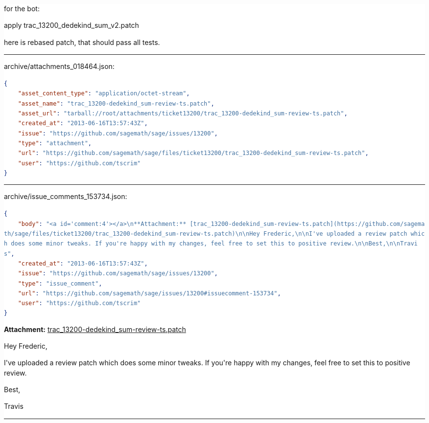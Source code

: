 for the bot:

apply trac_13200_dedekind_sum_v2.patch

here is rebased patch, that should pass all tests.



---

archive/attachments_018464.json:
```json
{
    "asset_content_type": "application/octet-stream",
    "asset_name": "trac_13200-dedekind_sum-review-ts.patch",
    "asset_url": "tarball://root/attachments/ticket13200/trac_13200-dedekind_sum-review-ts.patch",
    "created_at": "2013-06-16T13:57:43Z",
    "issue": "https://github.com/sagemath/sage/issues/13200",
    "type": "attachment",
    "url": "https://github.com/sagemath/sage/files/ticket13200/trac_13200-dedekind_sum-review-ts.patch",
    "user": "https://github.com/tscrim"
}
```



---

archive/issue_comments_153734.json:
```json
{
    "body": "<a id='comment:4'></a>\n**Attachment:** [trac_13200-dedekind_sum-review-ts.patch](https://github.com/sagemath/sage/files/ticket13200/trac_13200-dedekind_sum-review-ts.patch)\n\nHey Frederic,\n\nI've uploaded a review patch which does some minor tweaks. If you're happy with my changes, feel free to set this to positive review.\n\nBest,\n\nTravis",
    "created_at": "2013-06-16T13:57:43Z",
    "issue": "https://github.com/sagemath/sage/issues/13200",
    "type": "issue_comment",
    "url": "https://github.com/sagemath/sage/issues/13200#issuecomment-153734",
    "user": "https://github.com/tscrim"
}
```

<a id='comment:4'></a>
**Attachment:** [trac_13200-dedekind_sum-review-ts.patch](https://github.com/sagemath/sage/files/ticket13200/trac_13200-dedekind_sum-review-ts.patch)

Hey Frederic,

I've uploaded a review patch which does some minor tweaks. If you're happy with my changes, feel free to set this to positive review.

Best,

Travis



---
